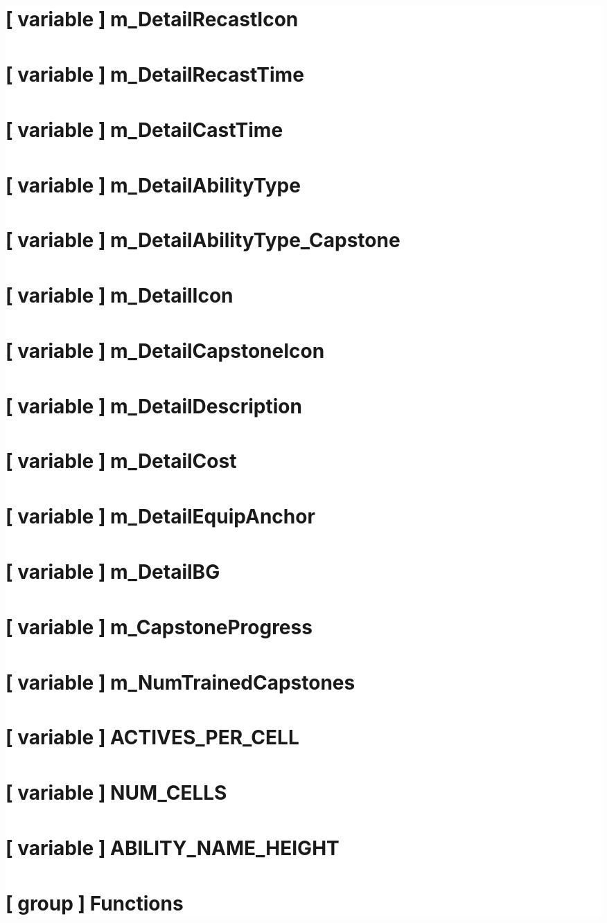 # [ variable ] m_DetailRecastIcon

# [ variable ] m_DetailRecastTime

# [ variable ] m_DetailCastTime

# [ variable ] m_DetailAbilityType

# [ variable ] m_DetailAbilityType_Capstone

# [ variable ] m_DetailIcon

# [ variable ] m_DetailCapstoneIcon

# [ variable ] m_DetailDescription

# [ variable ] m_DetailCost

# [ variable ] m_DetailEquipAnchor

# [ variable ] m_DetailBG

# [ variable ] m_CapstoneProgress

# [ variable ] m_NumTrainedCapstones

# [ variable ] ACTIVES_PER_CELL

# [ variable ] NUM_CELLS

# [ variable ] ABILITY_NAME_HEIGHT

# [ group ] Functions
